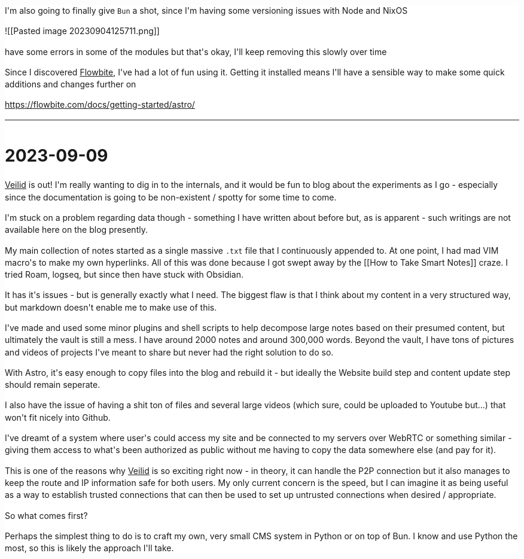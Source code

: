 
I'm also going to finally give `Bun` a shot, since I'm having some versioning issues with Node and NixOS

![[Pasted image 20230904125711.png]]

have some errors in some of the modules but that's okay, I'll keep removing this slowly over time

Since I discovered [Flowbite](https://flowbite.com/), I've had a lot of fun using it. Getting it installed means I'll have a sensible way to make some quick additions and changes further on

https://flowbite.com/docs/getting-started/astro/

---

# 2023-09-09

[Veilid](https://veilid.com/) is out! I'm really wanting to dig in to the internals, and it would be fun to blog about the experiments as I go - especially since the documentation is going to be non-existent / spotty for some time to come.

I'm stuck on a problem regarding data though - something I have written about before but, as is apparent - such writings are not available here on the blog presently.

My main collection of notes started as a single massive `.txt` file that I continuously appended to. At one point, I had mad VIM macro's to make my own hyperlinks. All of this was done because I got swept away by the [[How to Take Smart Notes]] craze. I tried Roam, logseq, but since then have stuck with Obsidian.

It has it's issues - but is generally exactly what I need. The biggest flaw is that I think about my content in a very structured way, but markdown doesn't enable me to make use of this.

I've made and used some minor plugins and shell scripts to help decompose large notes based on their presumed content, but ultimately the vault is still a mess. I have around 2000 notes and around 300,000 words. Beyond the vault, I have tons of pictures and videos of projects I've meant to share but never had the right solution to do so.

With Astro, it's easy enough to copy files into the blog and rebuild it - but ideally the Website build step and content update step should remain seperate.

I also have the issue of having a shit ton of files and several large videos (which sure, could be uploaded to Youtube but...) that won't fit nicely into Github.

I've dreamt of a system where user's could access my site and be connected to my servers over WebRTC or something similar - giving them access to what's been authorized as public without me having to copy the data somewhere else (and pay for it).

This is one of the reasons why [Veilid](https://veilid.com/) is so exciting right now - in theory, it can handle the P2P connection but it also manages to keep the route and IP information safe for both users. My only current concern is the speed, but I can imagine it as being useful as a way to establish trusted connections that can then be used to set up untrusted connections when desired / appropriate.

So what comes first?

Perhaps the simplest thing to do is to craft my own, very small CMS system in Python or on top of Bun. I know and use Python the most, so this is likely the approach I'll take.
